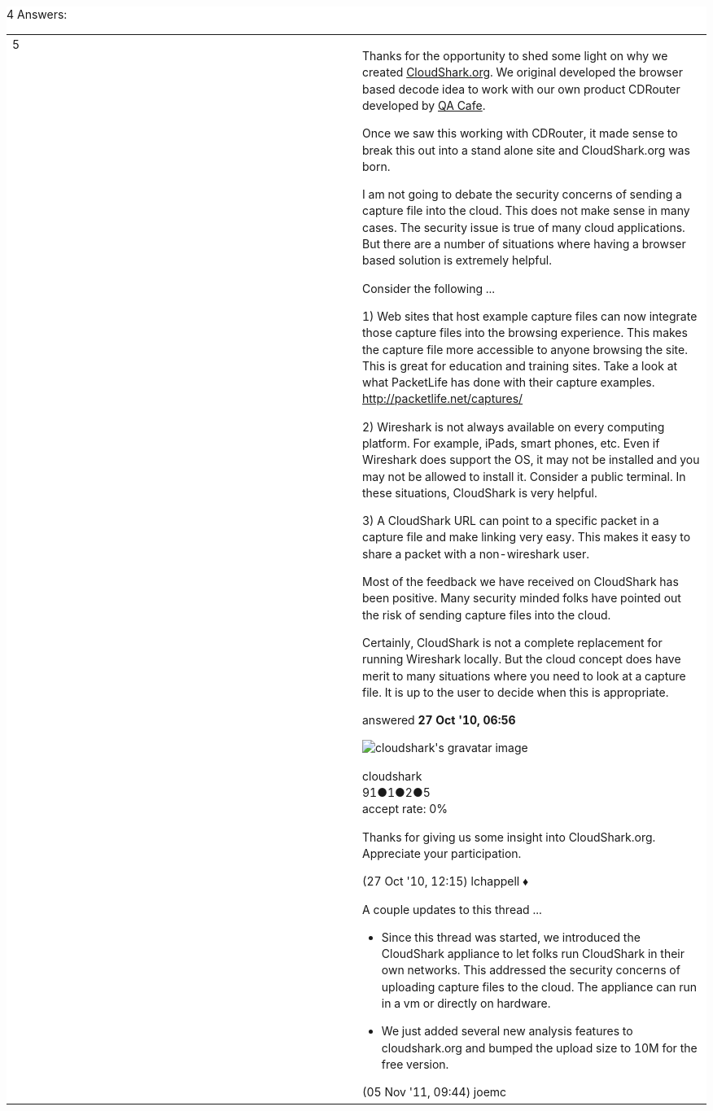 <div class="tabBar">

<span id="sort-top"></span>

<div class="headQuestions">

4 Answers:

</div>

</div>

<span id="704"></span>

<div id="answer-container-704" class="answer">

<table style="width:100%;"><colgroup><col style="width: 50%" /><col style="width: 50%" /></colgroup><tbody><tr class="odd"><td style="width: 30px; vertical-align: top"><div class="vote-buttons"><div id="post-704-score" class="post-score" title="current number of votes">5</div></div></td><td><div class="item-right"><div class="answer-body"><p>Thanks for the opportunity to shed some light on why we created <a href="http://www.cloudshark.org">CloudShark.org</a>. We original developed the browser based decode idea to work with our own product CDRouter developed by <a href="http://www.qacafe.com">QA Cafe</a>.</p><p>Once we saw this working with CDRouter, it made sense to break this out into a stand alone site and CloudShark.org was born.</p><p>I am not going to debate the security concerns of sending a capture file into the cloud. This does not make sense in many cases. The security issue is true of many cloud applications. But there are a number of situations where having a browser based solution is extremely helpful.</p><p>Consider the following ...</p><p>1) Web sites that host example capture files can now integrate those capture files into the browsing experience. This makes the capture file more accessible to anyone browsing the site. This is great for education and training sites. Take a look at what PacketLife has done with their capture examples. <a href="http://packetlife.net/captures/">http://packetlife.net/captures/</a></p><p>2) Wireshark is not always available on every computing platform. For example, iPads, smart phones, etc. Even if Wireshark does support the OS, it may not be installed and you may not be allowed to install it. Consider a public terminal. In these situations, CloudShark is very helpful.</p><p>3) A CloudShark URL can point to a specific packet in a capture file and make linking very easy. This makes it easy to share a packet with a non-wireshark user.</p><p>Most of the feedback we have received on CloudShark has been positive. Many security minded folks have pointed out the risk of sending capture files into the cloud.</p><p>Certainly, CloudShark is not a complete replacement for running Wireshark locally. But the cloud concept does have merit to many situations where you need to look at a capture file. It is up to the user to decide when this is appropriate.</p></div><div class="answer-controls post-controls"></div><div class="post-update-info-container"><div class="post-update-info post-update-info-user"><p>answered <strong>27 Oct '10, 06:56</strong></p><img src="https://secure.gravatar.com/avatar/3296169772fdefbaaa84fed7f8fe6591?s=32&amp;d=identicon&amp;r=g" class="gravatar" width="32" height="32" alt="cloudshark&#39;s gravatar image" /><p>cloudshark<br />
<span class="score" title="91 reputation points">91</span><span title="1 badges"><span class="badge1">●</span><span class="badgecount">1</span></span><span title="2 badges"><span class="silver">●</span><span class="badgecount">2</span></span><span title="5 badges"><span class="bronze">●</span><span class="badgecount">5</span></span><br />
<span class="accept_rate" title="Rate of the user&#39;s accepted answers">accept rate:</span> <span title="cloudshark has no accepted answers">0%</span></p></div></div><div id="comments-container-704" class="comments-container"><span id="710"></span><div id="comment-710" class="comment"><div id="post-710-score" class="comment-score"></div><div class="comment-text"><p>Thanks for giving us some insight into CloudShark.org. Appreciate your participation.</p></div><div id="comment-710-info" class="comment-info"><span class="comment-age">(27 Oct '10, 12:15)</span> lchappell ♦</div></div><span id="7247"></span><div id="comment-7247" class="comment"><div id="post-7247-score" class="comment-score"></div><div class="comment-text"><p>A couple updates to this thread ...</p><ul><li><p>Since this thread was started, we introduced the CloudShark appliance to let folks run CloudShark in their own networks. This addressed the security concerns of uploading capture files to the cloud. The appliance can run in a vm or directly on hardware.</p></li><li><p>We just added several new analysis features to cloudshark.org and bumped the upload size to 10M for the free version.</p></li></ul></div><div id="comment-7247-info" class="comment-info"><span class="comment-age">(05 Nov '11, 09:44)</span> joemc</div></div></div><div id="comment-tools-704" class="comment-tools"></div><div class="clear"></div><div id="comment-704-form-container" class="comment-form-container"></div><div class="clear"></div></div></td></tr></tbody></table>

</div>

<span id="699"></span>

<div id="answer-container-699" class="answer">
